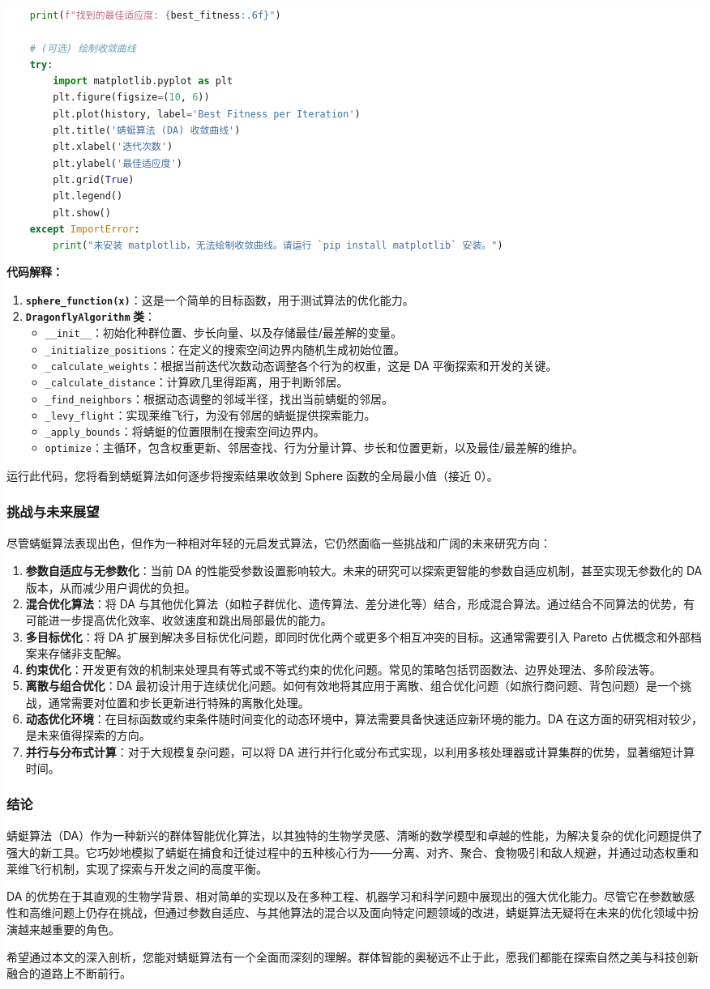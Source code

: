 ```python
    print(f"找到的最佳适应度: {best_fitness:.6f}")

    # (可选) 绘制收敛曲线
    try:
        import matplotlib.pyplot as plt
        plt.figure(figsize=(10, 6))
        plt.plot(history, label='Best Fitness per Iteration')
        plt.title('蜻蜓算法 (DA) 收敛曲线')
        plt.xlabel('迭代次数')
        plt.ylabel('最佳适应度')
        plt.grid(True)
        plt.legend()
        plt.show()
    except ImportError:
        print("未安装 matplotlib，无法绘制收敛曲线。请运行 `pip install matplotlib` 安装。")
```

**代码解释：**

1.  **`sphere_function(x)`**：这是一个简单的目标函数，用于测试算法的优化能力。
2.  **`DragonflyAlgorithm` 类**：
    *   `__init__`：初始化种群位置、步长向量、以及存储最佳/最差解的变量。
    *   `_initialize_positions`：在定义的搜索空间边界内随机生成初始位置。
    *   `_calculate_weights`：根据当前迭代次数动态调整各个行为的权重，这是 DA 平衡探索和开发的关键。
    *   `_calculate_distance`：计算欧几里得距离，用于判断邻居。
    *   `_find_neighbors`：根据动态调整的邻域半径，找出当前蜻蜓的邻居。
    *   `_levy_flight`：实现莱维飞行，为没有邻居的蜻蜓提供探索能力。
    *   `_apply_bounds`：将蜻蜓的位置限制在搜索空间边界内。
    *   `optimize`：主循环，包含权重更新、邻居查找、行为分量计算、步长和位置更新，以及最佳/最差解的维护。

运行此代码，您将看到蜻蜓算法如何逐步将搜索结果收敛到 Sphere 函数的全局最小值（接近 0）。

### 挑战与未来展望

尽管蜻蜓算法表现出色，但作为一种相对年轻的元启发式算法，它仍然面临一些挑战和广阔的未来研究方向：

1.  **参数自适应与无参数化**：当前 DA 的性能受参数设置影响较大。未来的研究可以探索更智能的参数自适应机制，甚至实现无参数化的 DA 版本，从而减少用户调优的负担。
2.  **混合优化算法**：将 DA 与其他优化算法（如粒子群优化、遗传算法、差分进化等）结合，形成混合算法。通过结合不同算法的优势，有可能进一步提高优化效率、收敛速度和跳出局部最优的能力。
3.  **多目标优化**：将 DA 扩展到解决多目标优化问题，即同时优化两个或更多个相互冲突的目标。这通常需要引入 Pareto 占优概念和外部档案来存储非支配解。
4.  **约束优化**：开发更有效的机制来处理具有等式或不等式约束的优化问题。常见的策略包括罚函数法、边界处理法、多阶段法等。
5.  **离散与组合优化**：DA 最初设计用于连续优化问题。如何有效地将其应用于离散、组合优化问题（如旅行商问题、背包问题）是一个挑战，通常需要对位置和步长更新进行特殊的离散化处理。
6.  **动态优化环境**：在目标函数或约束条件随时间变化的动态环境中，算法需要具备快速适应新环境的能力。DA 在这方面的研究相对较少，是未来值得探索的方向。
7.  **并行与分布式计算**：对于大规模复杂问题，可以将 DA 进行并行化或分布式实现，以利用多核处理器或计算集群的优势，显著缩短计算时间。

### 结论

蜻蜓算法（DA）作为一种新兴的群体智能优化算法，以其独特的生物学灵感、清晰的数学模型和卓越的性能，为解决复杂的优化问题提供了强大的新工具。它巧妙地模拟了蜻蜓在捕食和迁徙过程中的五种核心行为——分离、对齐、聚合、食物吸引和敌人规避，并通过动态权重和莱维飞行机制，实现了探索与开发之间的高度平衡。

DA 的优势在于其直观的生物学背景、相对简单的实现以及在多种工程、机器学习和科学问题中展现出的强大优化能力。尽管它在参数敏感性和高维问题上仍存在挑战，但通过参数自适应、与其他算法的混合以及面向特定问题领域的改进，蜻蜓算法无疑将在未来的优化领域中扮演越来越重要的角色。

希望通过本文的深入剖析，您能对蜻蜓算法有一个全面而深刻的理解。群体智能的奥秘远不止于此，愿我们都能在探索自然之美与科技创新融合的道路上不断前行。